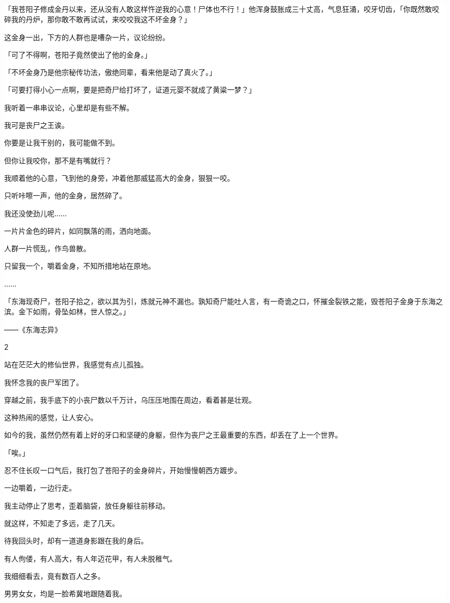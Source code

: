 「我苍阳子修成金丹以来，还从没有人敢这样忤逆我的心意！尸体也不行！」他浑身鼓胀成三十丈高，气息狂涌，咬牙切齿，「你既然敢咬碎我的丹炉，那你敢不敢再试试，来咬咬我这不坏金身？」

这金身一出，下方的人群也是嘈杂一片，议论纷纷。

「可了不得啊，苍阳子竟然使出了他的金身。」

「不坏金身乃是他宗秘传功法，傲绝同辈，看来他是动了真火了。」

「可要打得小心一点啊，要是把奇尸给打坏了，证道元婴不就成了黄粱一梦？」

我听着一串串议论，心里却是有些不解。

我可是丧尸之王诶。

你要是让我干别的，我可能做不到。

但你让我咬你，那不是有嘴就行？

我顺着他的心意，飞到他的身旁，冲着他那威猛高大的金身，狠狠一咬。

只听咔嚓一声，他的金身，居然碎了。

我还没使劲儿呢……

一片片金色的碎片，如同飘落的雨，洒向地面。

人群一片慌乱，作鸟兽散。

只留我一个，嚼着金身，不知所措地站在原地。

……

「东海现奇尸，苍阳子拾之，欲以其为引，炼就元神不漏也。孰知奇尸能吐人言，有一奇诡之口，怀摧金裂铁之能，毁苍阳子金身于东海之滨。金下如雨，骨坠如林，世人惊之。」

——《东海志异》

2

站在茫茫大的修仙世界，我感觉有点儿孤独。

我怀念我的丧尸军团了。

穿越之前，我手底下的小丧尸数以千万计，乌压压地围在周边，看着甚是壮观。

这种热闹的感觉，让人安心。

如今的我，虽然仍然有着上好的牙口和坚硬的身躯，但作为丧尸之王最重要的东西，却丢在了上一个世界。

「唉。」

忍不住长叹一口气后，我打包了苍阳子的金身碎片，开始慢慢朝西方踱步。

一边嚼着，一边行走。

我主动停止了思考，歪着脑袋，放任身躯往前移动。

就这样，不知走了多远，走了几天。

待我回头时，却有一道道身影跟在我的身后。

有人佝偻，有人高大，有人年迈花甲，有人未脱稚气。

我细细看去，竟有数百人之多。

男男女女，均是一脸希冀地跟随着我。
